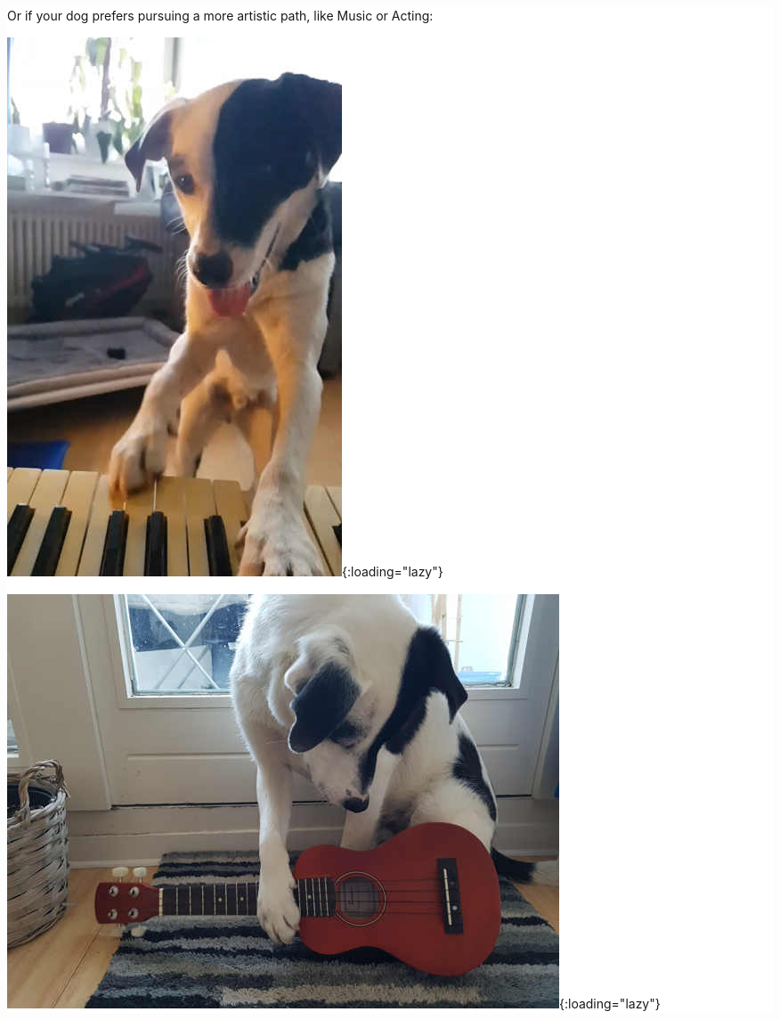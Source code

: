 Or if your dog prefers pursuing a more artistic path, like Music or Acting:

![Mio Playing Keyboard](/assets/posts/2023_11_dog_training/mio_keyboard.jpg){:loading="lazy"}

![Mio Playing Ukulele](/assets/posts/2023_11_dog_training/mio_ukulele.jpg){:loading="lazy"}
